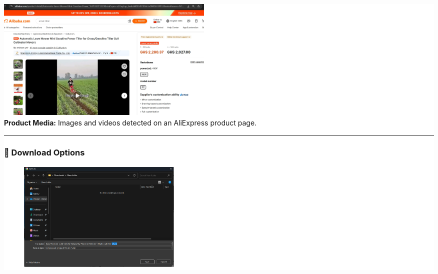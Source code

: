   <img src="docs/screenshots/main_product_page.png" alt="Product Media Page" width="400">
  <figcaption><b>Product Media:</b> Images and videos detected on an AliExpress product page.</figcaption>
</figure>

---

### 🔹 Download Options
<figure>
  <img src="docs/screenshots/save_all_images_videos.png" alt="Save All" width="300">